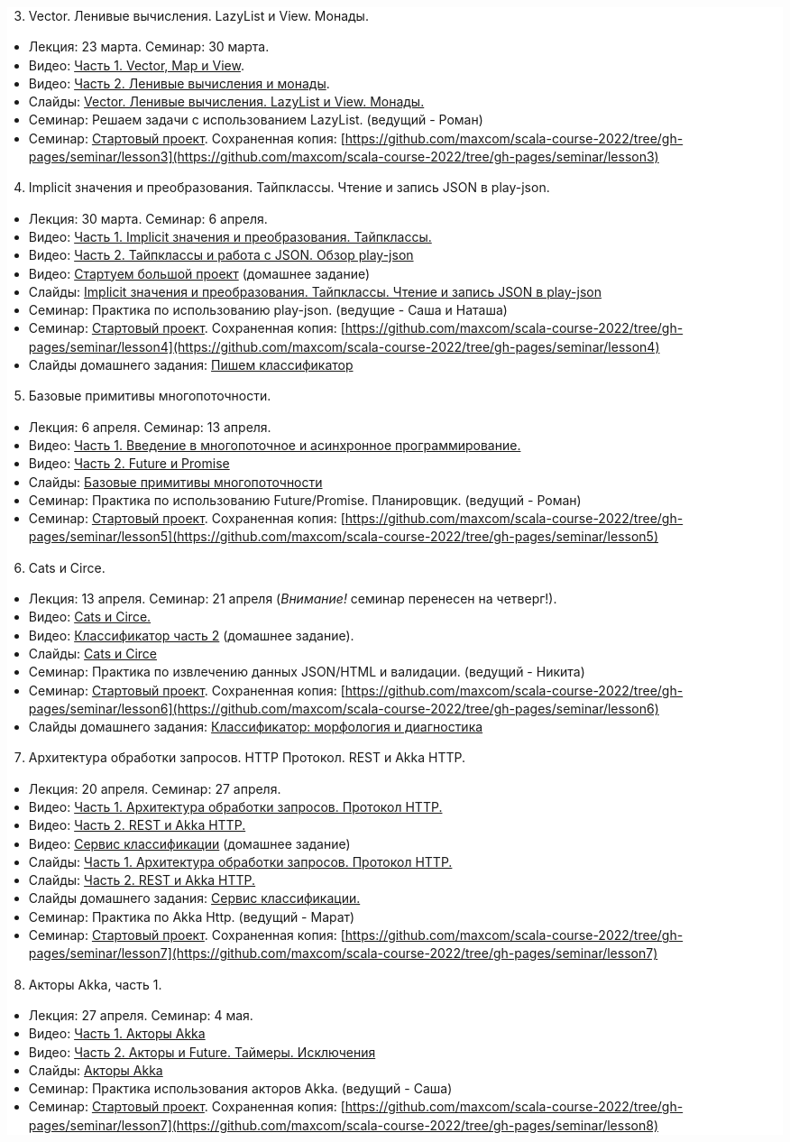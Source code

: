 3. Vector. Ленивые вычисления. LazyList и View. Монады. 
  * Лекция: 23 марта. Семинар: 30 марта.
  * Видео: [Часть 1. Vector, Map и View](https://www.youtube.com/watch?v=e-2Td91B7gw).
  * Видео: [Часть 2. Ленивые вычисления и монады](https://youtu.be/PYvtV4AapgM).
  * Слайды: [Vector. Ленивые вычисления. LazyList и View. Монады.](slides/day3.html)
  * Семинар: Решаем задачи с использованием LazyList. (ведущий - Роман)
  * Семинар: [Стартовый проект](https://gitlab.com/llgruff/solar-seminar-lazylist). Сохраненная копия: [https://github.com/maxcom/scala-course-2022/tree/gh-pages/seminar/lesson3](https://github.com/maxcom/scala-course-2022/tree/gh-pages/seminar/lesson3)
4. Implicit значения и преобразования. Тайпклассы. Чтение и запись JSON в play-json. 
  * Лекция: 30 марта. Семинар: 6 апреля.
  * Видео: [Часть 1. Implicit значения и преобразования. Тайпклассы.](https://www.youtube.com/watch?v=pagteHi4pp8)
  * Видео: [Часть 2. Тайпклассы и работа с JSON. Обзор play-json](https://www.youtube.com/watch?v=_IBWPKVZ6ug)
  * Видео: [Стартуем большой проект](https://youtu.be/IWcX4ke4G4w) (домашнее задание)
  * Слайды: [Implicit значения и преобразования. Тайпклассы. Чтение и запись JSON в play-json](slides/day4.html)
  * Семинар: Практика по использованию play-json. (ведущие - Саша и Наташа)
  * Семинар: [Стартовый проект](https://gitlab.com/djattah/lessonjson). Сохраненная копия: [https://github.com/maxcom/scala-course-2022/tree/gh-pages/seminar/lesson4](https://github.com/maxcom/scala-course-2022/tree/gh-pages/seminar/lesson4)
  * Слайды домашнего задания: [Пишем классификатор](slides/classifier-1.html)
5. Базовые примитивы многопоточности. 
  * Лекция: 6 апреля. Семинар: 13 апреля.
  * Видео: [Часть 1. Введение в многопоточное и асинхронное программирование.](https://www.youtube.com/watch?v=BQ0KxwA1HFM)
  * Видео: [Часть 2. Future и Promise](https://youtu.be/OTq-S78RbTk)
  * Слайды: [Базовые примитивы многопоточности](slides/day5.html)
  * Семинар: Практика по использованию Future/Promise. Планировщик. (ведущий - Роман)
  * Семинар: [Стартовый проект](https://gitlab.com/llgruff/solar-seminar-future). Сохраненная копия: [https://github.com/maxcom/scala-course-2022/tree/gh-pages/seminar/lesson5](https://github.com/maxcom/scala-course-2022/tree/gh-pages/seminar/lesson5) 
6. Cats и Circe. 
  * Лекция: 13 апреля. Семинар: 21 апреля (*Внимание!* семинар перенесен на четверг!).
  * Видео: [Cats и Circe.](https://youtu.be/XxEwkF-RKcE)
  * Видео: [Классификатор часть 2](https://youtu.be/ChCGzx8Xxi8) (домашнее задание).
  * Слайды: [Cats и Circe](slides/day6.html)
  * Семинар: Практика по извлечению данных JSON/HTML и валидации. (ведущий - Никита)
  * Семинар: [Стартовый проект](https://gitlab.com/StyopinN/scala-course-2022-lesson6). Сохраненная копия: [https://github.com/maxcom/scala-course-2022/tree/gh-pages/seminar/lesson6](https://github.com/maxcom/scala-course-2022/tree/gh-pages/seminar/lesson6) 
  * Слайды домашнего задания: [Классификатор: морфология и диагностика](slides/classifier-2.html)
7. Архитектура обработки запросов. HTTP Протокол. REST и Akka HTTP.
  * Лекция: 20 апреля. Семинар: 27 апреля.
  * Видео: [Часть 1. Архитектура обработки запросов. Протокол HTTP.](https://youtu.be/QnqPX2cRdWA)
  * Видео: [Часть 2. REST и Akka HTTP.](https://youtu.be/G79mqYFIUnQ)
  * Видео: [Сервис классификации](https://youtu.be/QgKtdF3XtCY) (домашнее задание)
  * Слайды: [Часть 1. Архитектура обработки запросов. Протокол HTTP.](slides/day7-part1.html)
  * Слайды: [Часть 2. REST и Akka HTTP.](slides/day7-part2.html)
  * Слайды домашнего задания: [Сервис классификации.](slides/classifier-3.html)
  * Семинар: Практика по Akka Http. (ведущий - Марат)
  * Семинар: [Стартовый проект](https://gitlab.com/m.kuzhagulov/scala-2022-courses-lesson7). Сохраненная копия: [https://github.com/maxcom/scala-course-2022/tree/gh-pages/seminar/lesson7](https://github.com/maxcom/scala-course-2022/tree/gh-pages/seminar/lesson7) 
8. Акторы Akka, часть 1.
  * Лекция: 27 апреля. Семинар: 4 мая.
  * Видео: [Часть 1. Акторы Akka](https://youtu.be/2tUHNoLb5Xk)
  * Видео: [Часть 2. Акторы и Future. Таймеры. Исключения](https://youtu.be/BTNRf42ohQo)
  * Слайды: [Акторы Akka](slides/day8.html)
  * Семинар: Практика использования акторов Akka. (ведущий - Саша)
  * Семинар: [Стартовый проект](https://gitlab.com/djattah/lessonactortyped.git). Сохраненная копия: [https://github.com/maxcom/scala-course-2022/tree/gh-pages/seminar/lesson7](https://github.com/maxcom/scala-course-2022/tree/gh-pages/seminar/lesson8) 
